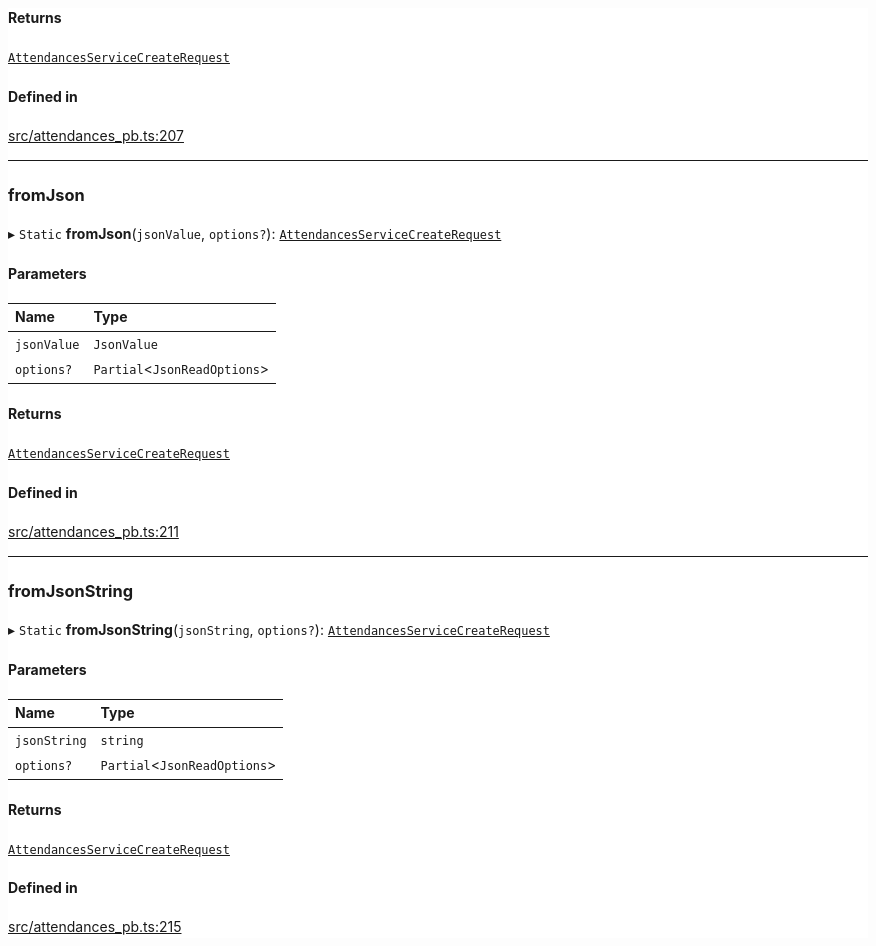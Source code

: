 #### Returns

[`AttendancesServiceCreateRequest`](AttendancesServiceCreateRequest.md)

#### Defined in

[src/attendances_pb.ts:207](https://github.com/Unaxiom/genesis-ts-sdk/blob/a265138/src/attendances_pb.ts#L207)

___

### fromJson

▸ `Static` **fromJson**(`jsonValue`, `options?`): [`AttendancesServiceCreateRequest`](AttendancesServiceCreateRequest.md)

#### Parameters

| Name | Type |
| :------ | :------ |
| `jsonValue` | `JsonValue` |
| `options?` | `Partial`<`JsonReadOptions`\> |

#### Returns

[`AttendancesServiceCreateRequest`](AttendancesServiceCreateRequest.md)

#### Defined in

[src/attendances_pb.ts:211](https://github.com/Unaxiom/genesis-ts-sdk/blob/a265138/src/attendances_pb.ts#L211)

___

### fromJsonString

▸ `Static` **fromJsonString**(`jsonString`, `options?`): [`AttendancesServiceCreateRequest`](AttendancesServiceCreateRequest.md)

#### Parameters

| Name | Type |
| :------ | :------ |
| `jsonString` | `string` |
| `options?` | `Partial`<`JsonReadOptions`\> |

#### Returns

[`AttendancesServiceCreateRequest`](AttendancesServiceCreateRequest.md)

#### Defined in

[src/attendances_pb.ts:215](https://github.com/Unaxiom/genesis-ts-sdk/blob/a265138/src/attendances_pb.ts#L215)
